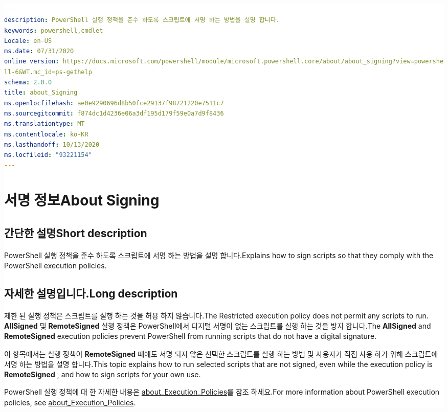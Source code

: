 ```yaml
---
description: PowerShell 실행 정책을 준수 하도록 스크립트에 서명 하는 방법을 설명 합니다.
keywords: powershell,cmdlet
Locale: en-US
ms.date: 07/31/2020
online version: https://docs.microsoft.com/powershell/module/microsoft.powershell.core/about/about_signing?view=powershell-6&WT.mc_id=ps-gethelp
schema: 2.0.0
title: about_Signing
ms.openlocfilehash: ae0e9290696d8b50fce29137f98721220e7511c7
ms.sourcegitcommit: f874dc1d4236e06a3df195d179f59e0a7d9f8436
ms.translationtype: MT
ms.contentlocale: ko-KR
ms.lasthandoff: 10/13/2020
ms.locfileid: "93221154"
---
```

# <a name="about-signing"></a><span data-ttu-id="97685-104">서명 정보</span><span class="sxs-lookup"><span data-stu-id="97685-104">About Signing</span></span>

## <a name="short-description"></a><span data-ttu-id="97685-105">간단한 설명</span><span class="sxs-lookup"><span data-stu-id="97685-105">Short description</span></span>
<span data-ttu-id="97685-106">PowerShell 실행 정책을 준수 하도록 스크립트에 서명 하는 방법을 설명 합니다.</span><span class="sxs-lookup"><span data-stu-id="97685-106">Explains how to sign scripts so that they comply with the PowerShell execution policies.</span></span>

## <a name="long-description"></a><span data-ttu-id="97685-107">자세한 설명입니다.</span><span class="sxs-lookup"><span data-stu-id="97685-107">Long description</span></span>

<span data-ttu-id="97685-108">제한 된 실행 정책은 스크립트를 실행 하는 것을 허용 하지 않습니다.</span><span class="sxs-lookup"><span data-stu-id="97685-108">The Restricted execution policy does not permit any scripts to run.</span></span> <span data-ttu-id="97685-109">**AllSigned** 및 **RemoteSigned** 실행 정책은 PowerShell에서 디지털 서명이 없는 스크립트를 실행 하는 것을 방지 합니다.</span><span class="sxs-lookup"><span data-stu-id="97685-109">The **AllSigned** and **RemoteSigned** execution policies prevent PowerShell from running scripts that do not have a digital signature.</span></span>

<span data-ttu-id="97685-110">이 항목에서는 실행 정책이 **RemoteSigned** 때에도 서명 되지 않은 선택한 스크립트를 실행 하는 방법 및 사용자가 직접 사용 하기 위해 스크립트에 서명 하는 방법을 설명 합니다.</span><span class="sxs-lookup"><span data-stu-id="97685-110">This topic explains how to run selected scripts that are not signed, even while the execution policy is **RemoteSigned** , and how to sign scripts for your own use.</span></span>

<span data-ttu-id="97685-111">PowerShell 실행 정책에 대 한 자세한 내용은 [about_Execution_Policies](about_Execution_Policies.md)를 참조 하세요.</span><span class="sxs-lookup"><span data-stu-id="97685-111">For more information about PowerShell execution policies, see [about_Execution_Policies](about_Execution_Policies.md).</span></span>

